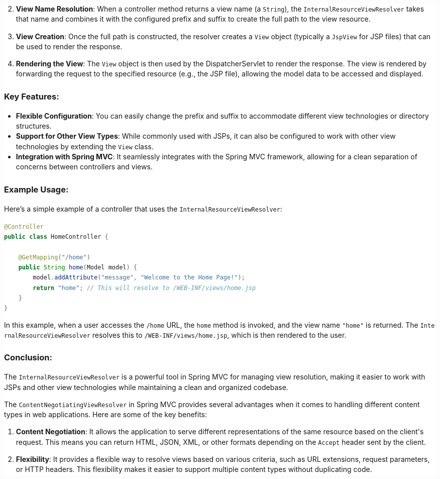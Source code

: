 2. **View Name Resolution**: When a controller method returns a view name (a `String`), the `InternalResourceViewResolver` takes that name and combines it with the configured prefix and suffix to create the full path to the view resource.

3. **View Creation**: Once the full path is constructed, the resolver creates a `View` object (typically a `JspView` for JSP files) that can be used to render the response.

4. **Rendering the View**: The `View` object is then used by the DispatcherServlet to render the response. The view is rendered by forwarding the request to the specified resource (e.g., the JSP file), allowing the model data to be accessed and displayed.

### Key Features:

- **Flexible Configuration**: You can easily change the prefix and suffix to accommodate different view technologies or directory structures.
- **Support for Other View Types**: While commonly used with JSPs, it can also be configured to work with other view technologies by extending the `View` class.
- **Integration with Spring MVC**: It seamlessly integrates with the Spring MVC framework, allowing for a clean separation of concerns between controllers and views.

### Example Usage:

Here’s a simple example of a controller that uses the `InternalResourceViewResolver`:

```java
@Controller
public class HomeController {

    @GetMapping("/home")
    public String home(Model model) {
        model.addAttribute("message", "Welcome to the Home Page!");
        return "home"; // This will resolve to /WEB-INF/views/home.jsp
    }
}
```

In this example, when a user accesses the `/home` URL, the `home` method is invoked, and the view name `"home"` is returned. The `InternalResourceViewResolver` resolves this to `/WEB-INF/views/home.jsp`, which is then rendered to the user.

### Conclusion:

The `InternalResourceViewResolver` is a powerful tool in Spring MVC for managing view resolution, making it easier to work with JSPs and other view technologies while maintaining a clean and organized codebase.


The `ContentNegotiatingViewResolver` in Spring MVC provides several advantages when it comes to handling different content types in web applications. Here are some of the key benefits:

1. **Content Negotiation**: It allows the application to serve different representations of the same resource based on the client's request. This means you can return HTML, JSON, XML, or other formats depending on the `Accept` header sent by the client.

2. **Flexibility**: It provides a flexible way to resolve views based on various criteria, such as URL extensions, request parameters, or HTTP headers. This flexibility makes it easier to support multiple content types without duplicating code.
